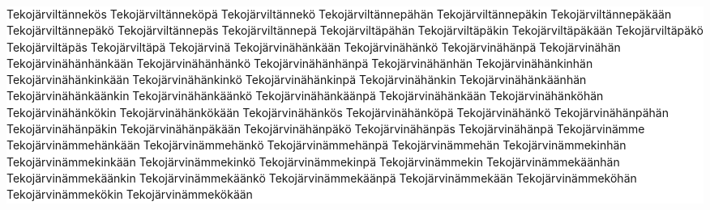 Tekojärviltännekös
Tekojärviltänneköpä
Tekojärviltännekö
Tekojärviltännepähän
Tekojärviltännepäkin
Tekojärviltännepäkään
Tekojärviltännepäkö
Tekojärviltännepäs
Tekojärviltännepä
Tekojärviltäpähän
Tekojärviltäpäkin
Tekojärviltäpäkään
Tekojärviltäpäkö
Tekojärviltäpäs
Tekojärviltäpä
Tekojärvinä
Tekojärvinähänkään
Tekojärvinähänkö
Tekojärvinähänpä
Tekojärvinähän
Tekojärvinähänhänkään
Tekojärvinähänhänkö
Tekojärvinähänhänpä
Tekojärvinähänhän
Tekojärvinähänkinhän
Tekojärvinähänkinkään
Tekojärvinähänkinkö
Tekojärvinähänkinpä
Tekojärvinähänkin
Tekojärvinähänkäänhän
Tekojärvinähänkäänkin
Tekojärvinähänkäänkö
Tekojärvinähänkäänpä
Tekojärvinähänkään
Tekojärvinähänköhän
Tekojärvinähänkökin
Tekojärvinähänkökään
Tekojärvinähänkös
Tekojärvinähänköpä
Tekojärvinähänkö
Tekojärvinähänpähän
Tekojärvinähänpäkin
Tekojärvinähänpäkään
Tekojärvinähänpäkö
Tekojärvinähänpäs
Tekojärvinähänpä
Tekojärvinämme
Tekojärvinämmehänkään
Tekojärvinämmehänkö
Tekojärvinämmehänpä
Tekojärvinämmehän
Tekojärvinämmekinhän
Tekojärvinämmekinkään
Tekojärvinämmekinkö
Tekojärvinämmekinpä
Tekojärvinämmekin
Tekojärvinämmekäänhän
Tekojärvinämmekäänkin
Tekojärvinämmekäänkö
Tekojärvinämmekäänpä
Tekojärvinämmekään
Tekojärvinämmeköhän
Tekojärvinämmekökin
Tekojärvinämmekökään